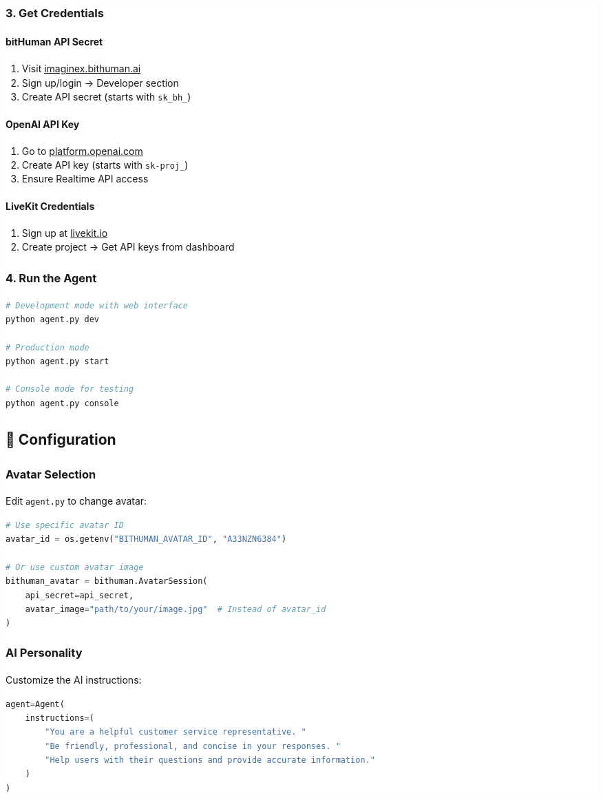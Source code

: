 ### 3. Get Credentials

#### bitHuman API Secret
1. Visit [imaginex.bithuman.ai](https://imaginex.bithuman.ai/#developer)
2. Sign up/login → Developer section
3. Create API secret (starts with `sk_bh_`)

#### OpenAI API Key
1. Go to [platform.openai.com](https://platform.openai.com/api-keys)
2. Create API key (starts with `sk-proj_`)
3. Ensure Realtime API access

#### LiveKit Credentials
1. Sign up at [livekit.io](https://livekit.io)
2. Create project → Get API keys from dashboard

### 4. Run the Agent

```bash
# Development mode with web interface
python agent.py dev

# Production mode
python agent.py start

# Console mode for testing
python agent.py console
```

## 🔧 Configuration

### Avatar Selection

Edit `agent.py` to change avatar:

```python
# Use specific avatar ID
avatar_id = os.getenv("BITHUMAN_AVATAR_ID", "A33NZN6384")

# Or use custom avatar image
bithuman_avatar = bithuman.AvatarSession(
    api_secret=api_secret,
    avatar_image="path/to/your/image.jpg"  # Instead of avatar_id
)
```

### AI Personality

Customize the AI instructions:

```python
agent=Agent(
    instructions=(
        "You are a helpful customer service representative. "
        "Be friendly, professional, and concise in your responses. "
        "Help users with their questions and provide accurate information."
    )
)
```
